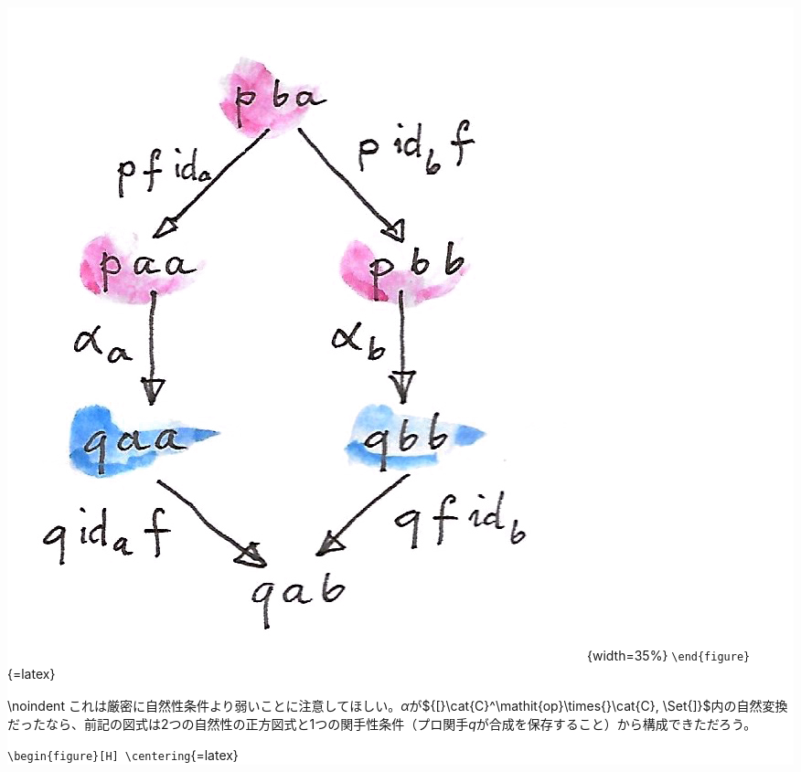 ![](images/end.jpg){width=35%}
`\end{figure}`{=latex}

\noindent
これは厳密に自然性条件より弱いことに注意してほしい。$\alpha$が${[}\cat{C}^\mathit{op}\times{}\cat{C}, \Set{]}$内の自然変換だったなら、前記の図式は2つの自然性の正方図式と1つの関手性条件（プロ関手$q$が合成を保存すること）から構成できただろう。

`\begin{figure}[H] \centering`{=latex}